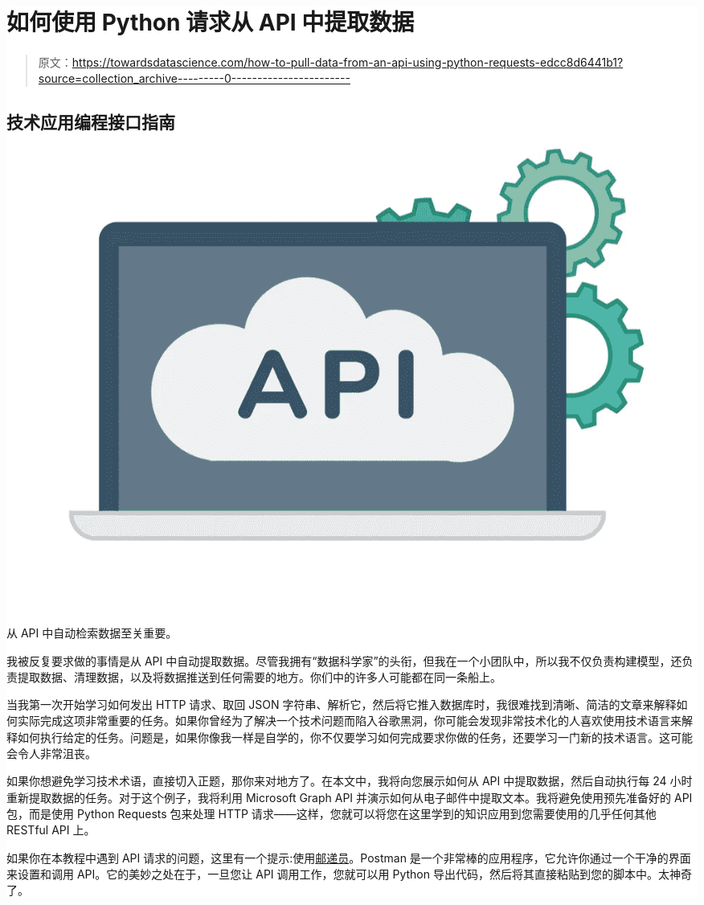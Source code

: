 # 如何使用 Python 请求从 API 中提取数据

> 原文：<https://towardsdatascience.com/how-to-pull-data-from-an-api-using-python-requests-edcc8d6441b1?source=collection_archive---------0----------------------->

## 技术应用编程接口指南

![](img/11355e538fb0c60f6be03b7ca0a004c0.png)

从 API 中自动检索数据至关重要。

我被反复要求做的事情是从 API 中自动提取数据。尽管我拥有“数据科学家”的头衔，但我在一个小团队中，所以我不仅负责构建模型，还负责提取数据、清理数据，以及将数据推送到任何需要的地方。你们中的许多人可能都在同一条船上。

当我第一次开始学习如何发出 HTTP 请求、取回 JSON 字符串、解析它，然后将它推入数据库时，我很难找到清晰、简洁的文章来解释如何实际完成这项非常重要的任务。如果你曾经为了解决一个技术问题而陷入谷歌黑洞，你可能会发现非常技术化的人喜欢使用技术语言来解释如何执行给定的任务。问题是，如果你像我一样是自学的，你不仅要学习如何完成要求你做的任务，还要学习一门新的技术语言。这可能会令人非常沮丧。

如果你想避免学习技术术语，直接切入正题，那你来对地方了。在本文中，我将向您展示如何从 API 中提取数据，然后自动执行每 24 小时重新提取数据的任务。对于这个例子，我将利用 Microsoft Graph API 并演示如何从电子邮件中提取文本。我将避免使用预先准备好的 API 包，而是使用 Python Requests 包来处理 HTTP 请求——这样，您就可以将您在这里学到的知识应用到您需要使用的几乎任何其他 RESTful API 上。

如果你在本教程中遇到 API 请求的问题，这里有一个提示:使用[邮递员](https://www.postman.com/)。Postman 是一个非常棒的应用程序，它允许你通过一个干净的界面来设置和调用 API。它的美妙之处在于，一旦您让 API 调用工作，您就可以用 Python 导出代码，然后将其直接粘贴到您的脚本中。太神奇了。
